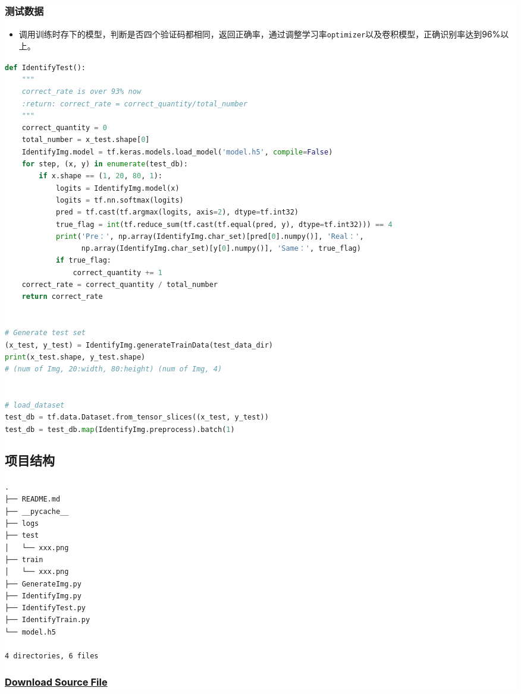 ### 测试数据 ###

- 调用训练时存下的模型，判断是否四个验证码都相同，返回正确率，通过调整学习率`optimizer`以及卷积模型，正确识别率达到96%以上。

``` python
def IdentifyTest():
    """
    correct_rate is over 93% now
    :return: correct_rate = correct_quantity/total_number
    """
    correct_quantity = 0
    total_number = x_test.shape[0]
    IdentifyImg.model = tf.keras.models.load_model('model.h5', compile=False)
    for step, (x, y) in enumerate(test_db):
        if x.shape == (1, 20, 80, 1):
            logits = IdentifyImg.model(x)
            logits = tf.nn.softmax(logits)
            pred = tf.cast(tf.argmax(logits, axis=2), dtype=tf.int32)
            true_flag = int(tf.reduce_sum(tf.cast(tf.equal(pred, y), dtype=tf.int32))) == 4
            print('Pre：', np.array(IdentifyImg.char_set)[pred[0].numpy()], 'Real：',
                  np.array(IdentifyImg.char_set)[y[0].numpy()], 'Same：', true_flag)
            if true_flag:
                correct_quantity += 1
    correct_rate = correct_quantity / total_number
    return correct_rate


# Generate test set
(x_test, y_test) = IdentifyImg.generateTrainData(test_data_dir)
print(x_test.shape, y_test.shape)
# (num of Img, 20:width, 80:height) (num of Img, 4)


# load_dataset
test_db = tf.data.Dataset.from_tensor_slices((x_test, y_test))
test_db = test_db.map(IdentifyImg.preprocess).batch(1)
```

## 项目结构 ##

``` md
.
├── README.md
├── __pycache__
├── logs
├── test
│   └── xxx.png 
├── train
│   └── xxx.png 
├── GenerateImg.py
├── IdentifyImg.py
├── IdentifyTest.py
├── IdentifyTrain.py
└── model.h5

4 directories, 6 files
```

### [Download Source File][2] ###


[1]: https://www.lingzhicheng.cn/usr/file/picture/CodeIdVerify/DataSet.png
[2]: https://www.lingzhicheng.cn/usr/file/CodeIdVerify.zip
